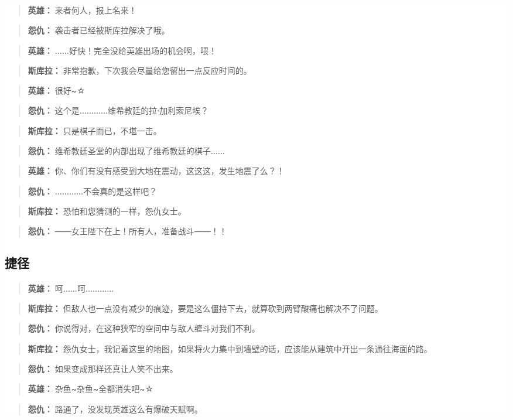 > **英雄：**
> 来者何人，报上名来！

> **怨仇：**
> 袭击者已经被斯库拉解决了哦。

> **英雄：**
> ……好快！完全没给英雄出场的机会啊，喂！

> **斯库拉：**
> 非常抱歉，下次我会尽量给您留出一点反应时间的。

> **英雄：**
> 很好~☆

> **怨仇：**
> 这个是…………维希教廷的拉·加利索尼埃？

> **斯库拉：**
> 只是棋子而已，不堪一击。

> **怨仇：**
> 维希教廷圣堂的内部出现了维希教廷的棋子……

> **英雄：**
> 你、你们有没有感受到大地在震动，这这这，发生地震了么？！

> **怨仇：**
> …………不会真的是这样吧？

> **斯库拉：**
> 恐怕和您猜测的一样，怨仇女士。

> **怨仇：**
> ——女王陛下在上！所有人，准备战斗——！！

## 捷径

> **英雄：**
> 呵……呵…………

> **斯库拉：**
> 但敌人也一点没有减少的痕迹，要是这么僵持下去，就算砍到两臂酸痛也解决不了问题。

> **怨仇：**
> 你说得对，在这种狭窄的空间中与敌人缠斗对我们不利。

> **斯库拉：**
> 怨仇女士，我记着这里的地图，如果将火力集中到墙壁的话，应该能从建筑中开出一条通往海面的路。

> **怨仇：**
> 如果变成那样还真让人笑不出来。

> **英雄：**
> 杂鱼~杂鱼~全都消失吧~☆

> **怨仇：**
> 路通了，没发现英雄这么有爆破天赋啊。
